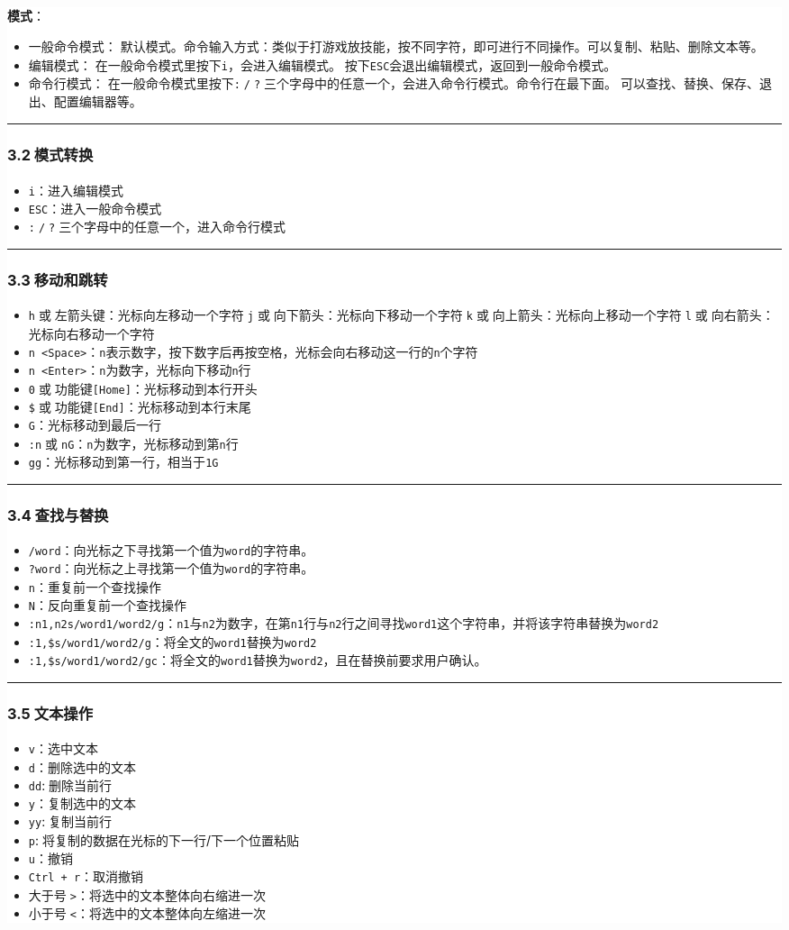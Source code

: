 **模式**：

* 一般命令模式：
          默认模式。命令输入方式：类似于打游戏放技能，按不同字符，即可进行不同操作。可以复制、粘贴、删除文本等。
* 编辑模式：
          在一般命令模式里按下`i`，会进入编辑模式。
          按下`ESC`会退出编辑模式，返回到一般命令模式。
* 命令行模式：
          在一般命令模式里按下`:` `/` `?` 三个字母中的任意一个，会进入命令行模式。命令行在最下面。
          可以查找、替换、保存、退出、配置编辑器等。

------

### 3.2 模式转换

*  `i`：进入编辑模式
* `ESC`：进入一般命令模式
* `:` `/` `?` 三个字母中的任意一个，进入命令行模式

------

### 3.3 移动和跳转

* `h` 或 左箭头键：光标向左移动一个字符
  `j` 或 向下箭头：光标向下移动一个字符
  `k` 或 向上箭头：光标向上移动一个字符
  `l` 或 向右箭头：光标向右移动一个字符
* `n <Space>`：`n`表示数字，按下数字后再按空格，光标会向右移动这一行的`n`个字符
* `n <Enter>`：`n`为数字，光标向下移动`n`行
* `0` 或 功能键`[Home]`：光标移动到本行开头
* `$` 或 功能键`[End]`：光标移动到本行末尾
* `G`：光标移动到最后一行
* `:n` 或 `nG`：`n`为数字，光标移动到第`n`行
* `gg`：光标移动到第一行，相当于`1G`

------

### 3.4 查找与替换 

* `/word`：向光标之下寻找第一个值为`word`的字符串。
*  `?word`：向光标之上寻找第一个值为`word`的字符串。
* `n`：重复前一个查找操作
* `N`：反向重复前一个查找操作
* `:n1,n2s/word1/word2/g`：`n1`与`n2`为数字，在第`n1`行与`n2`行之间寻找`word1`这个字符串，并将该字符串替换为`word2`
* `:1,$s/word1/word2/g`：将全文的`word1`替换为`word2`
* `:1,$s/word1/word2/gc`：将全文的`word1`替换为`word2`，且在替换前要求用户确认。

------

### 3.5 文本操作

*  `v`：选中文本
* `d`：删除选中的文本
* `dd`: 删除当前行
* `y`：复制选中的文本
* `yy`: 复制当前行
* `p`: 将复制的数据在光标的下一行/下一个位置粘贴
* `u`：撤销
* `Ctrl + r`：取消撤销
* 大于号 `>`：将选中的文本整体向右缩进一次
* 小于号 `<`：将选中的文本整体向左缩进一次
